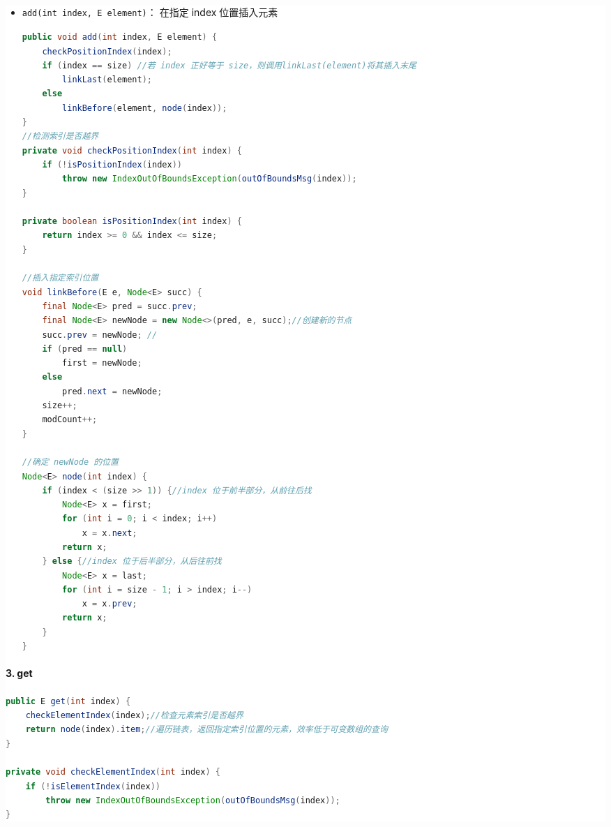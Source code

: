 - `add(int index, E element)`： 在指定 index 位置插入元素

    ```java
    public void add(int index, E element) {
        checkPositionIndex(index);
        if (index == size) //若 index 正好等于 size，则调用linkLast(element)将其插入末尾
            linkLast(element);
        else
            linkBefore(element, node(index));
    }
    //检测索引是否越界
    private void checkPositionIndex(int index) {
        if (!isPositionIndex(index))
            throw new IndexOutOfBoundsException(outOfBoundsMsg(index));
    }
    
    private boolean isPositionIndex(int index) {
        return index >= 0 && index <= size;
    }
    
    //插入指定索引位置
    void linkBefore(E e, Node<E> succ) {
        final Node<E> pred = succ.prev;
        final Node<E> newNode = new Node<>(pred, e, succ);//创建新的节点
        succ.prev = newNode; //
        if (pred == null)
            first = newNode;
        else
            pred.next = newNode;
        size++;
        modCount++;
    }
    
    //确定 newNode 的位置
    Node<E> node(int index) {
        if (index < (size >> 1)) {//index 位于前半部分，从前往后找
            Node<E> x = first;
            for (int i = 0; i < index; i++)
                x = x.next;
            return x;
        } else {//index 位于后半部分，从后往前找
            Node<E> x = last;
            for (int i = size - 1; i > index; i--)
                x = x.prev;
            return x;
        }
    }
    ```

#### 3. get

```java
public E get(int index) {
    checkElementIndex(index);//检查元素索引是否越界
    return node(index).item;//遍历链表，返回指定索引位置的元素，效率低于可变数组的查询
}

private void checkElementIndex(int index) {
    if (!isElementIndex(index))
        throw new IndexOutOfBoundsException(outOfBoundsMsg(index));
}
```
